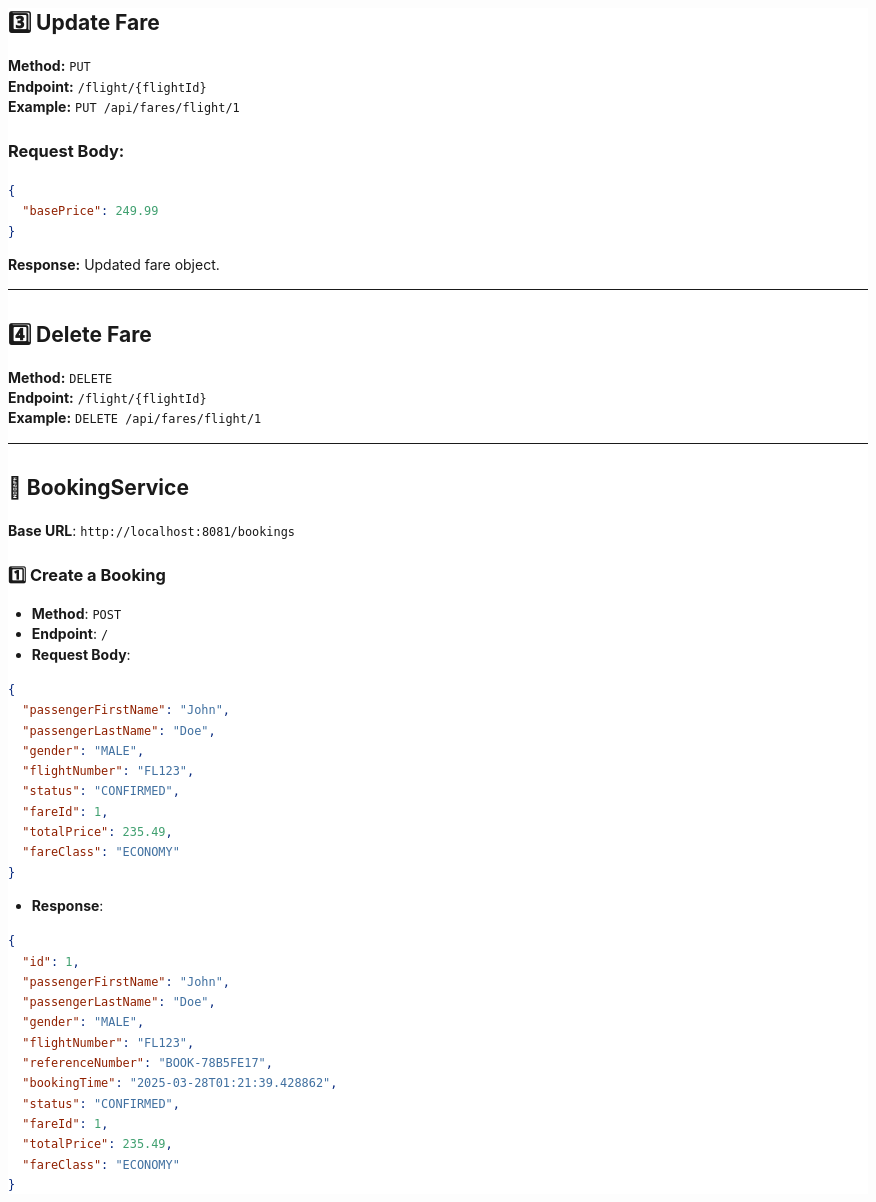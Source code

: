 
## 3️⃣ Update Fare
**Method:** `PUT`  
**Endpoint:** `/flight/{flightId}`  
**Example:** `PUT /api/fares/flight/1`

### **Request Body:**
```json
{
  "basePrice": 249.99
}
```
**Response:** Updated fare object.

---

## 4️⃣ Delete Fare
**Method:** `DELETE`  
**Endpoint:** `/flight/{flightId}`  
**Example:** `DELETE /api/fares/flight/1`

---


## 📌 BookingService

**Base URL**: `http://localhost:8081/bookings`

### 1️⃣ Create a Booking
- **Method**: `POST`
- **Endpoint**: `/`
- **Request Body**:
```json
{
  "passengerFirstName": "John",
  "passengerLastName": "Doe",
  "gender": "MALE",
  "flightNumber": "FL123",
  "status": "CONFIRMED",
  "fareId": 1,
  "totalPrice": 235.49,
  "fareClass": "ECONOMY"
}
```
- **Response**:
```json
{
  "id": 1,
  "passengerFirstName": "John",
  "passengerLastName": "Doe",
  "gender": "MALE",
  "flightNumber": "FL123",
  "referenceNumber": "BOOK-78B5FE17",
  "bookingTime": "2025-03-28T01:21:39.428862",
  "status": "CONFIRMED",
  "fareId": 1,
  "totalPrice": 235.49,
  "fareClass": "ECONOMY"
}
```
